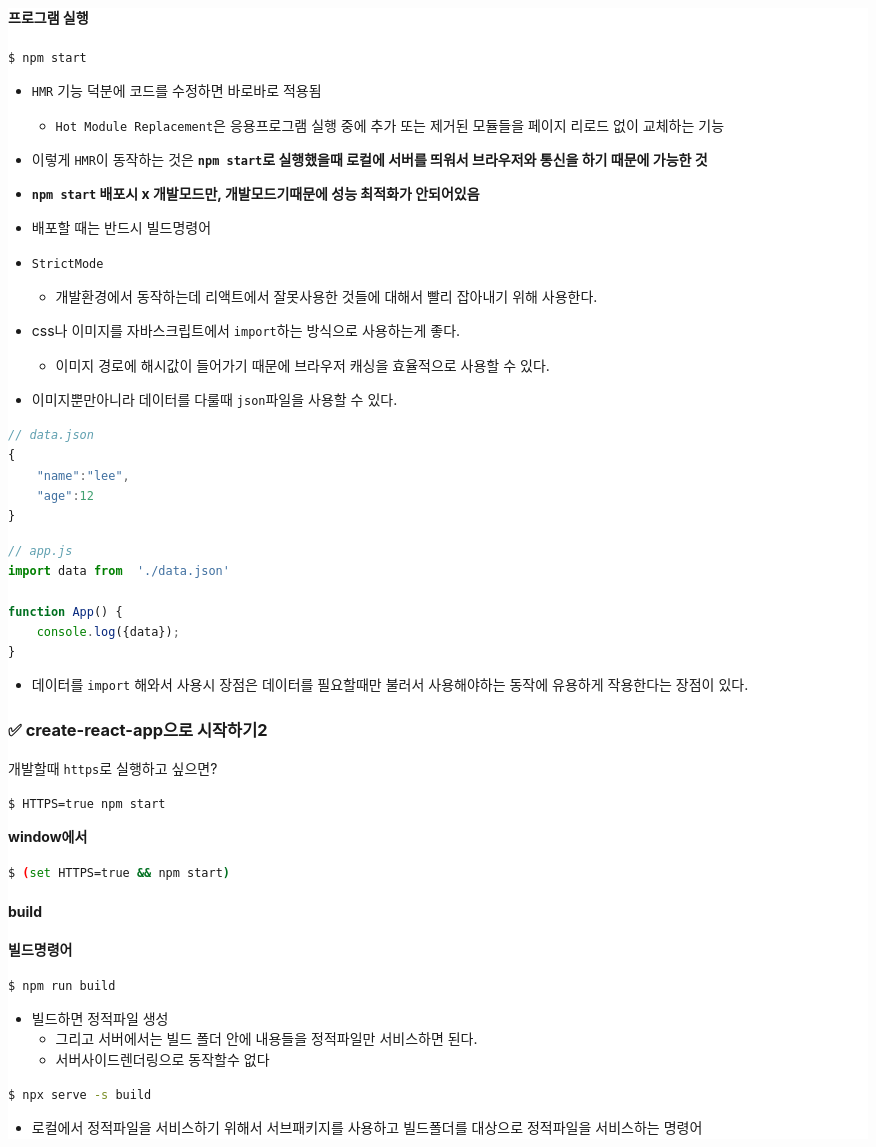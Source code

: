 #### 프로그램 실행
```bash
$ npm start
```

- `HMR` 기능 덕분에 코드를 수정하면 바로바로 적용됨
	- `Hot Module Replacement`은 응용프로그램 실행 중에 추가 또는 제거된 모듈들을 페이지 리로드 없이 교체하는 기능
- 이렇게 `HMR`이 동작하는 것은 **`npm start`로 실행했을때 로컬에 서버를 띄워서 브라우저와 통신을 하기 때문에 가능한 것**
- **`npm start` 배포시 x 개발모드만, 개발모드기때문에 성능 최적화가 안되어있음**
- 배포할 때는 반드시 빌드명령어

- `StrictMode`
	- 개발환경에서 동작하는데 리액트에서 잘못사용한 것들에 대해서 빨리 잡아내기 위해 사용한다.
- css나 이미지를 자바스크립트에서 `import`하는 방식으로 사용하는게 좋다.
	-  이미지 경로에 해시값이 들어가기 때문에 브라우저 캐싱을 효율적으로 사용할 수 있다.
- 이미지뿐만아니라 데이터를 다룰때 `json`파일을 사용할 수 있다.

```js
// data.json
{
	"name":"lee",
	"age":12
}
```
```js
// app.js
import data from  './data.json'

function App() {
	console.log({data});
}
```

- 데이터를 `import` 해와서 사용시 장점은 데이터를 필요할때만 불러서 사용해야하는 동작에 유용하게 작용한다는 장점이 있다.

### ✅ create-react-app으로 시작하기2
개발할때 `https`로 실행하고 싶으면?
```bash
$ HTTPS=true npm start
```

**window에서**
```bash
$ (set HTTPS=true && npm start)
```
#### build
**빌드명령어**
```bash
$ npm run build
```
- 빌드하면 정적파일 생성
	- 그리고 서버에서는 빌드 폴더 안에 내용들을 정적파일만 서비스하면 된다. 
	- 서버사이드렌더링으로 동작할수 없다

```bash
$ npx serve -s build
```
- 로컬에서 정적파일을 서비스하기 위해서 서브패키지를 사용하고
빌드폴더를 대상으로 정적파일을 서비스하는 명령어
